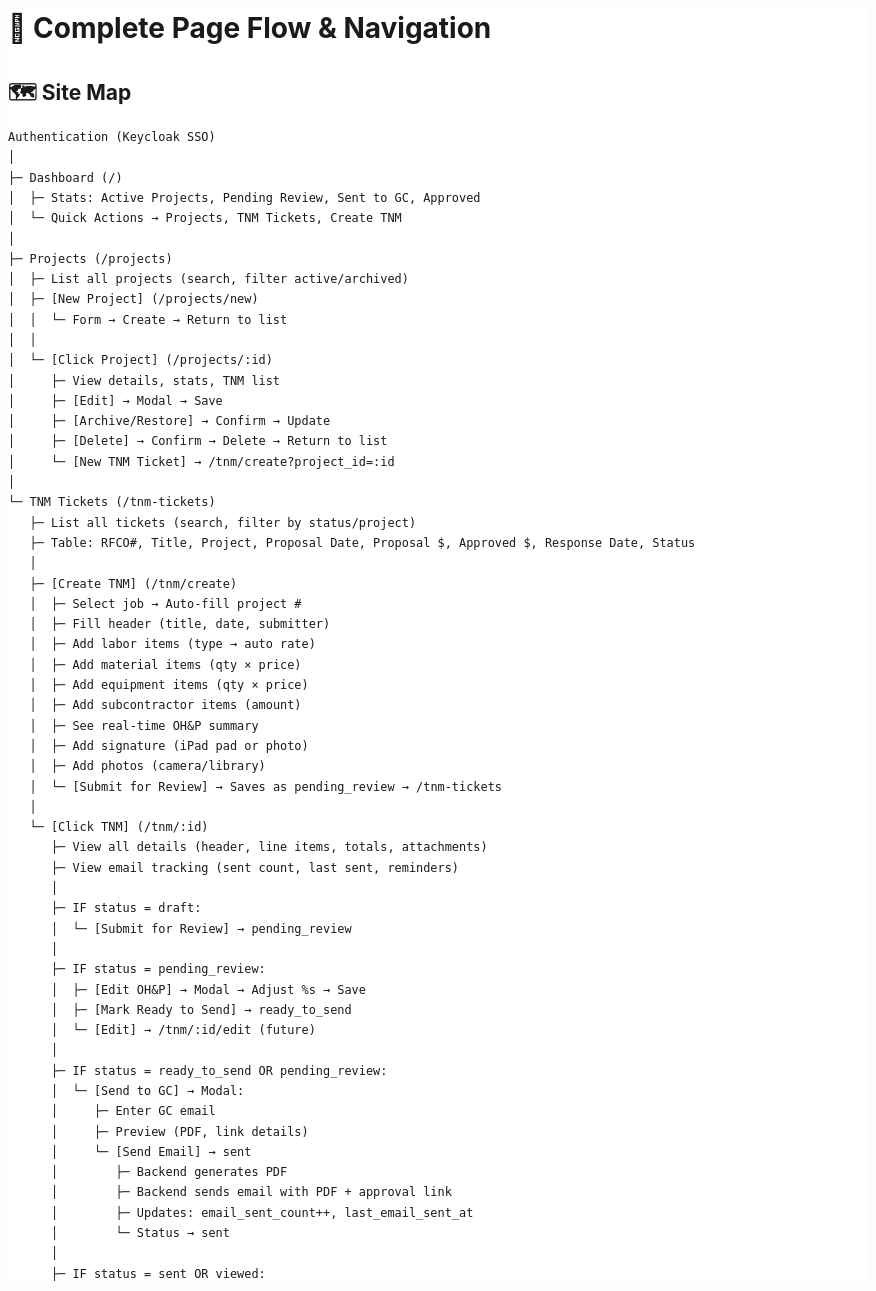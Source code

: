 # 📱 Complete Page Flow & Navigation

## 🗺️ Site Map

```
Authentication (Keycloak SSO)
│
├─ Dashboard (/)
│  ├─ Stats: Active Projects, Pending Review, Sent to GC, Approved
│  └─ Quick Actions → Projects, TNM Tickets, Create TNM
│
├─ Projects (/projects)
│  ├─ List all projects (search, filter active/archived)
│  ├─ [New Project] (/projects/new)
│  │  └─ Form → Create → Return to list
│  │
│  └─ [Click Project] (/projects/:id)
│     ├─ View details, stats, TNM list
│     ├─ [Edit] → Modal → Save
│     ├─ [Archive/Restore] → Confirm → Update
│     ├─ [Delete] → Confirm → Delete → Return to list
│     └─ [New TNM Ticket] → /tnm/create?project_id=:id
│
└─ TNM Tickets (/tnm-tickets)
   ├─ List all tickets (search, filter by status/project)
   ├─ Table: RFCO#, Title, Project, Proposal Date, Proposal $, Approved $, Response Date, Status
   │
   ├─ [Create TNM] (/tnm/create)
   │  ├─ Select job → Auto-fill project #
   │  ├─ Fill header (title, date, submitter)
   │  ├─ Add labor items (type → auto rate)
   │  ├─ Add material items (qty × price)
   │  ├─ Add equipment items (qty × price)
   │  ├─ Add subcontractor items (amount)
   │  ├─ See real-time OH&P summary
   │  ├─ Add signature (iPad pad or photo)
   │  ├─ Add photos (camera/library)
   │  └─ [Submit for Review] → Saves as pending_review → /tnm-tickets
   │
   └─ [Click TNM] (/tnm/:id)
      ├─ View all details (header, line items, totals, attachments)
      ├─ View email tracking (sent count, last sent, reminders)
      │
      ├─ IF status = draft:
      │  └─ [Submit for Review] → pending_review
      │
      ├─ IF status = pending_review:
      │  ├─ [Edit OH&P] → Modal → Adjust %s → Save
      │  ├─ [Mark Ready to Send] → ready_to_send
      │  └─ [Edit] → /tnm/:id/edit (future)
      │
      ├─ IF status = ready_to_send OR pending_review:
      │  └─ [Send to GC] → Modal:
      │     ├─ Enter GC email
      │     ├─ Preview (PDF, link details)
      │     └─ [Send Email] → sent
      │        ├─ Backend generates PDF
      │        ├─ Backend sends email with PDF + approval link
      │        ├─ Updates: email_sent_count++, last_email_sent_at
      │        └─ Status → sent
      │
      ├─ IF status = sent OR viewed:
```